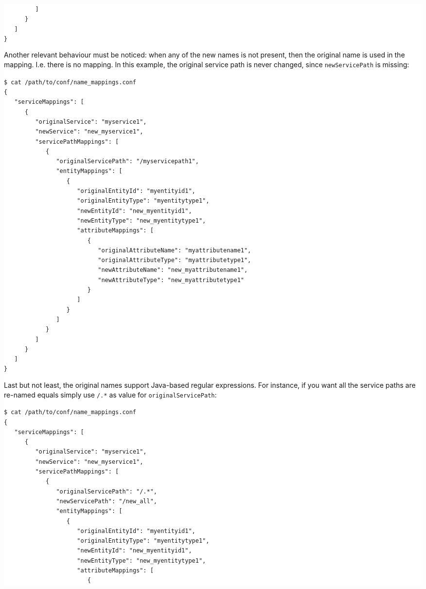 ```
         ]
      }
   ]
}
```

Another relevant behaviour must be noticed: when any of the new names is not present, then the original name is used in the mapping. I.e. there is no mapping. In this example, the original service path is never changed, since `newServicePath` is missing:

```
$ cat /path/to/conf/name_mappings.conf
{
   "serviceMappings": [
      {
         "originalService": "myservice1",
         "newService": "new_myservice1",
         "servicePathMappings": [
            {
               "originalServicePath": "/myservicepath1",
               "entityMappings": [
                  {
                     "originalEntityId": "myentityid1",
                     "originalEntityType": "myentitytype1",
                     "newEntityId": "new_myentityid1",
                     "newEntityType": "new_myentitytype1",
                     "attributeMappings": [
                        {
                           "originalAttributeName": "myattributename1",
                           "originalAttributeType": "myattributetype1",
                           "newAttributeName": "new_myattributename1",
                           "newAttributeType": "new_myattributetype1"
                        }
                     ]
                  }
               ]
            }
         ]
      }
   ]
}
```

Last but not least, the original names support Java-based regular expressions. For instance, if you want all the service paths are re-named equals simply use `/.*` as value for `originalServicePath`:

```
$ cat /path/to/conf/name_mappings.conf
{
   "serviceMappings": [
      {
         "originalService": "myservice1",
         "newService": "new_myservice1",
         "servicePathMappings": [
            {
               "originalServicePath": "/.*",
               "newServicePath": "/new_all",
               "entityMappings": [
                  {
                     "originalEntityId": "myentityid1",
                     "originalEntityType": "myentitytype1",
                     "newEntityId": "new_myentityid1",
                     "newEntityType": "new_myentitytype1",
                     "attributeMappings": [
                        {
```